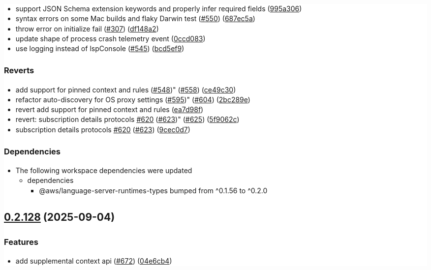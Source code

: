 * support JSON Schema extension keywords and properly infer required fields ([995a306](https://github.com/ctlai95/language-server-runtimes/commit/995a3066a445b7466a22faeba0b4f7d35d0fb9a0))
* syntax errors on some Mac builds and flaky Darwin test ([#550](https://github.com/ctlai95/language-server-runtimes/issues/550)) ([687ec5a](https://github.com/ctlai95/language-server-runtimes/commit/687ec5a8d50129e29e517802cf60f101b66b8d6f))
* throw error on initialize fail ([#307](https://github.com/ctlai95/language-server-runtimes/issues/307)) ([df148a2](https://github.com/ctlai95/language-server-runtimes/commit/df148a27bf4d84ec3466920848eff3e70bef493a))
* update shape of process crash telemetry event ([0ccd083](https://github.com/ctlai95/language-server-runtimes/commit/0ccd0837775101668aa6d32e31b6b33cbd010c11))
* use logging instead of lspConsole ([#545](https://github.com/ctlai95/language-server-runtimes/issues/545)) ([bcd5ef9](https://github.com/ctlai95/language-server-runtimes/commit/bcd5ef90addf15b9c83ca24b9af68919bfeb6c48))


### Reverts

* add support for pinned context and rules ([#548](https://github.com/ctlai95/language-server-runtimes/issues/548))" ([#558](https://github.com/ctlai95/language-server-runtimes/issues/558)) ([ce49c30](https://github.com/ctlai95/language-server-runtimes/commit/ce49c301cfae32fcdf396d2fb85d9f6edb8016b2))
* refactor auto-discovery for OS proxy settings ([#595](https://github.com/ctlai95/language-server-runtimes/issues/595))" ([#604](https://github.com/ctlai95/language-server-runtimes/issues/604)) ([2bc289e](https://github.com/ctlai95/language-server-runtimes/commit/2bc289eac95b5fb01e9383754f7c73234c9616ef))
* revert add support for pinned context and rules ([ea7d98f](https://github.com/ctlai95/language-server-runtimes/commit/ea7d98fe3f9037670b9c5e5b7f19721a8b056b5e))
* revert: subscription details protocols [#620](https://github.com/ctlai95/language-server-runtimes/issues/620) ([#623](https://github.com/ctlai95/language-server-runtimes/issues/623))" ([#625](https://github.com/ctlai95/language-server-runtimes/issues/625)) ([5f9062c](https://github.com/ctlai95/language-server-runtimes/commit/5f9062c3ea831bb02fa04eef364b26892e9f4047))
* subscription details protocols [#620](https://github.com/ctlai95/language-server-runtimes/issues/620) ([#623](https://github.com/ctlai95/language-server-runtimes/issues/623)) ([9cec0d7](https://github.com/ctlai95/language-server-runtimes/commit/9cec0d7a3ce9001a1ef7f0b3c72a624a1c8919b3))


### Dependencies

* The following workspace dependencies were updated
  * dependencies
    * @aws/language-server-runtimes-types bumped from ^0.1.56 to ^0.2.0

## [0.2.128](https://github.com/aws/language-server-runtimes/compare/language-server-runtimes/v0.2.127...language-server-runtimes/v0.2.128) (2025-09-04)


### Features

* add supplemental context api ([#672](https://github.com/aws/language-server-runtimes/issues/672)) ([04e6cb4](https://github.com/aws/language-server-runtimes/commit/04e6cb490c0e53ed054641605177971101b95af1))

